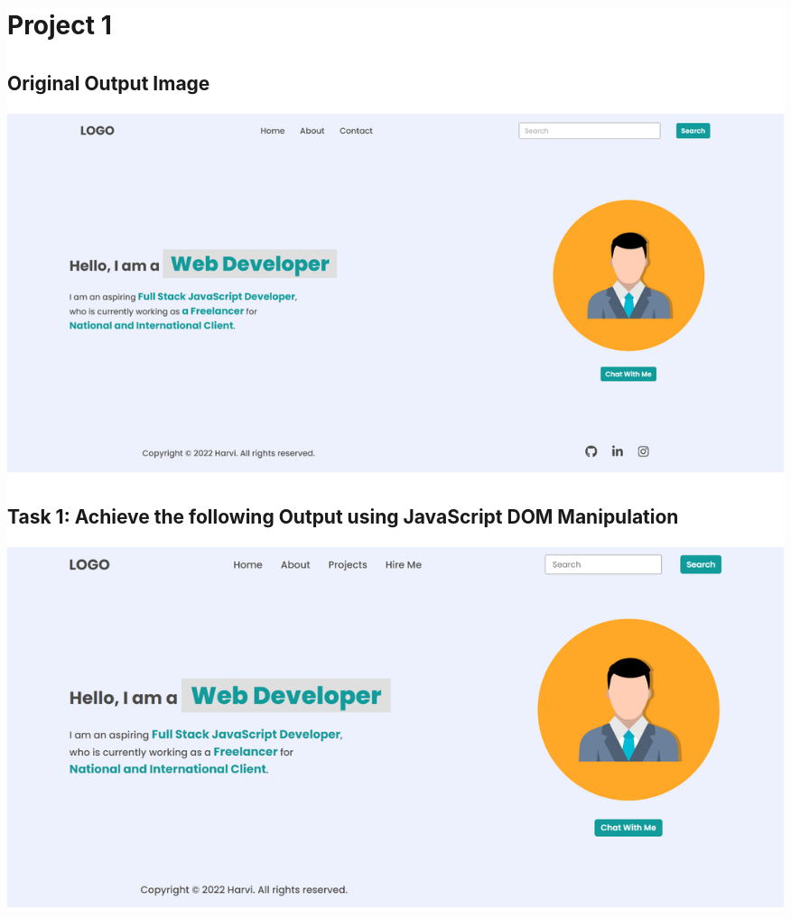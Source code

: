 # Project 1

## Original Output Image

![Original Image](./firstAssignmentImage/output%20-%20original.png)

## Task 1: Achieve the following Output using JavaScript DOM Manipulation

![Task 1 Output Image](./firstAssignmentImage/task1Output.png)
